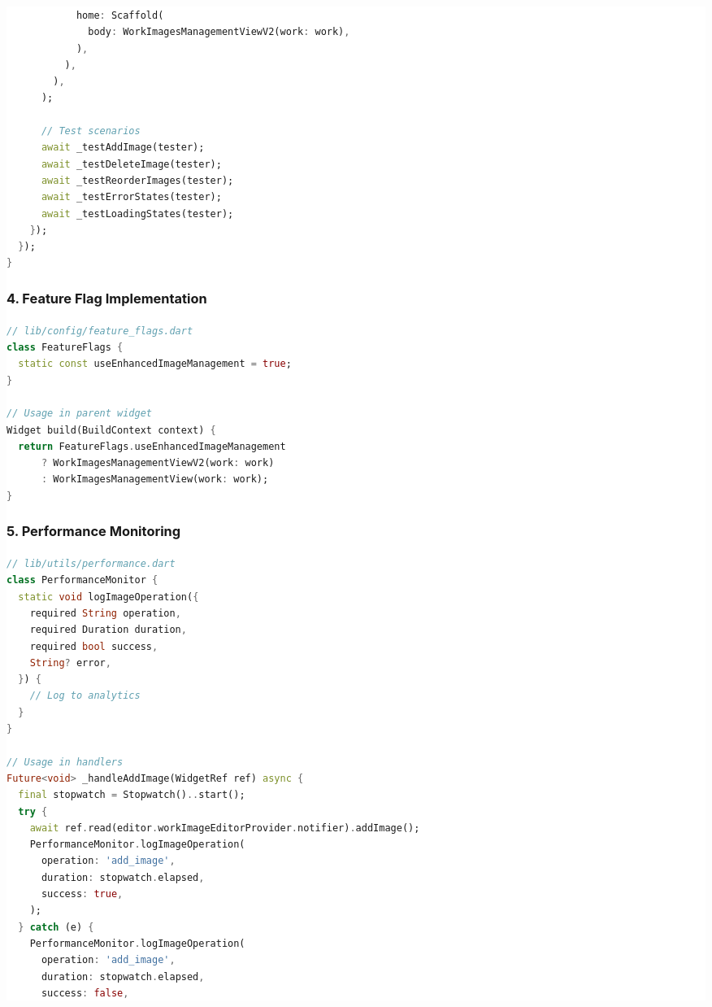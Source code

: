 ```dart
            home: Scaffold(
              body: WorkImagesManagementViewV2(work: work),
            ),
          ),
        ),
      );

      // Test scenarios
      await _testAddImage(tester);
      await _testDeleteImage(tester);
      await _testReorderImages(tester);
      await _testErrorStates(tester);
      await _testLoadingStates(tester);
    });
  });
}
```

### 4. Feature Flag Implementation

```dart
// lib/config/feature_flags.dart
class FeatureFlags {
  static const useEnhancedImageManagement = true;
}

// Usage in parent widget
Widget build(BuildContext context) {
  return FeatureFlags.useEnhancedImageManagement
      ? WorkImagesManagementViewV2(work: work)
      : WorkImagesManagementView(work: work);
}
```

### 5. Performance Monitoring

```dart
// lib/utils/performance.dart
class PerformanceMonitor {
  static void logImageOperation({
    required String operation,
    required Duration duration,
    required bool success,
    String? error,
  }) {
    // Log to analytics
  }
}

// Usage in handlers
Future<void> _handleAddImage(WidgetRef ref) async {
  final stopwatch = Stopwatch()..start();
  try {
    await ref.read(editor.workImageEditorProvider.notifier).addImage();
    PerformanceMonitor.logImageOperation(
      operation: 'add_image',
      duration: stopwatch.elapsed,
      success: true,
    );
  } catch (e) {
    PerformanceMonitor.logImageOperation(
      operation: 'add_image',
      duration: stopwatch.elapsed,
      success: false,
```